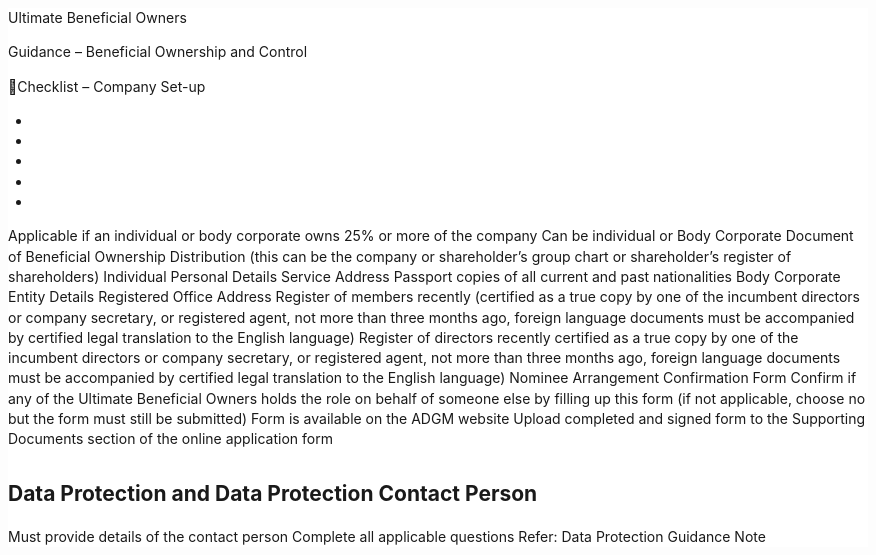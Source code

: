 
Ultimate Beneficial Owners

Guidance – Beneficial
Ownership and Control

Checklist – Company Set-up

-

-

-

-

-

Applicable if an individual or body corporate owns 25% or
more of the company
Can be individual or Body Corporate
Document of Beneficial Ownership Distribution (this can
be the company or shareholder’s group chart or
shareholder’s register of shareholders)
Individual
Personal Details
Service Address
Passport copies of all current and past nationalities
Body Corporate
Entity Details
Registered Office Address
Register of members recently (certified as a true copy by
one of the incumbent directors or company secretary, or
registered agent, not more than three months ago, foreign
language documents must be accompanied by certified
legal translation to the English language)
Register of directors recently certified as a true copy by
one of the incumbent directors or company secretary, or
registered agent, not more than three months ago, foreign
language documents must be accompanied by certified
legal translation to the English language)
Nominee Arrangement Confirmation Form
Confirm if any of the Ultimate Beneficial Owners holds the
role on behalf of someone else by filling up this form (if
not applicable, choose no but the form must still be
submitted)
Form is available on the ADGM website
Upload completed and signed form to the Supporting
Documents section of the online application form

Data Protection and Data Protection Contact Person
-

Must provide details of the contact person
Complete all applicable questions
Refer: Data Protection Guidance Note
